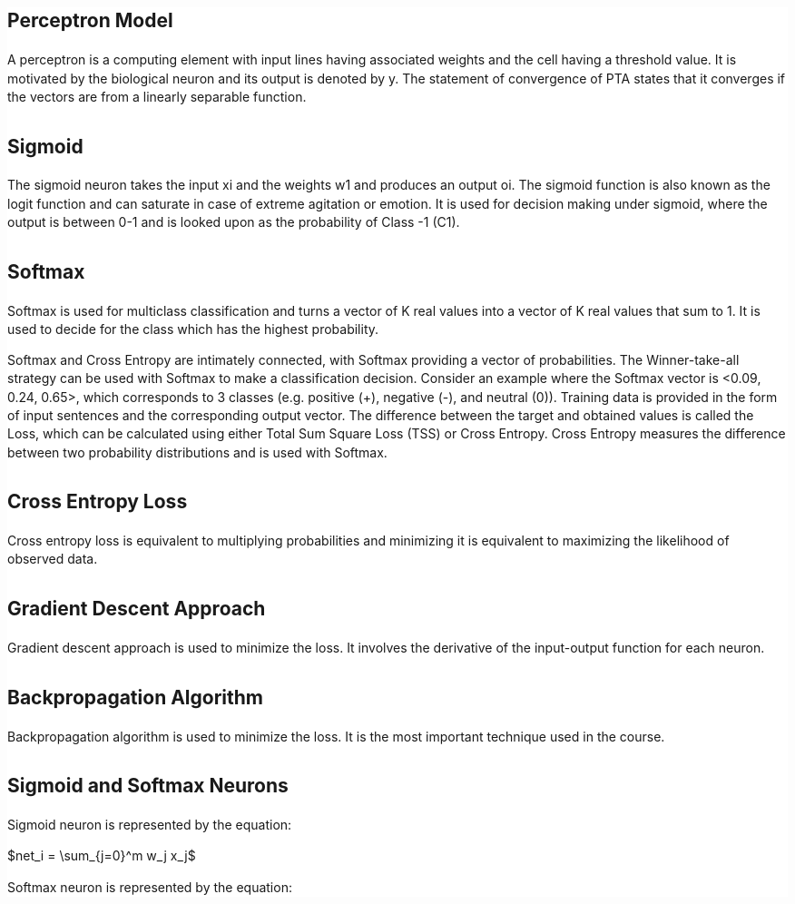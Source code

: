 
 

## Perceptron Model
A perceptron is a computing element with input lines having associated weights and the cell having a threshold value. It is motivated by the biological neuron and its output is denoted by y. The statement of convergence of PTA states that it converges if the vectors are from a linearly separable function.

## Sigmoid
The sigmoid neuron takes the input xi and the weights w1 and produces an output oi. The sigmoid function is also known as the logit function and can saturate in case of extreme agitation or emotion. It is used for decision making under sigmoid, where the output is between 0-1 and is looked upon as the probability of Class -1 (C1).

## Softmax
Softmax is used for multiclass classification and turns a vector of K real values into a vector of K real values that sum to 1. It is used to decide for the class which has the highest probability.


 
Softmax and Cross Entropy are intimately connected, with Softmax providing a vector of probabilities. The Winner-take-all strategy can be used with Softmax to make a classification decision. Consider an example where the Softmax vector is <0.09, 0.24, 0.65>, which corresponds to 3 classes (e.g. positive (+), negative (-), and neutral (0)). Training data is provided in the form of input sentences and the corresponding output vector. The difference between the target and obtained values is called the Loss, which can be calculated using either Total Sum Square Loss (TSS) or Cross Entropy. Cross Entropy measures the difference between two probability distributions and is used with Softmax.


 

## Cross Entropy Loss
Cross entropy loss is equivalent to multiplying probabilities and minimizing it is equivalent to maximizing the likelihood of observed data.

## Gradient Descent Approach
Gradient descent approach is used to minimize the loss. It involves the derivative of the input-output function for each neuron.

## Backpropagation Algorithm
Backpropagation algorithm is used to minimize the loss. It is the most important technique used in the course.

## Sigmoid and Softmax Neurons
Sigmoid neuron is represented by the equation: 

$net_i = \sum_{j=0}^m w_j x_j$

Softmax neuron is represented by the equation: 
